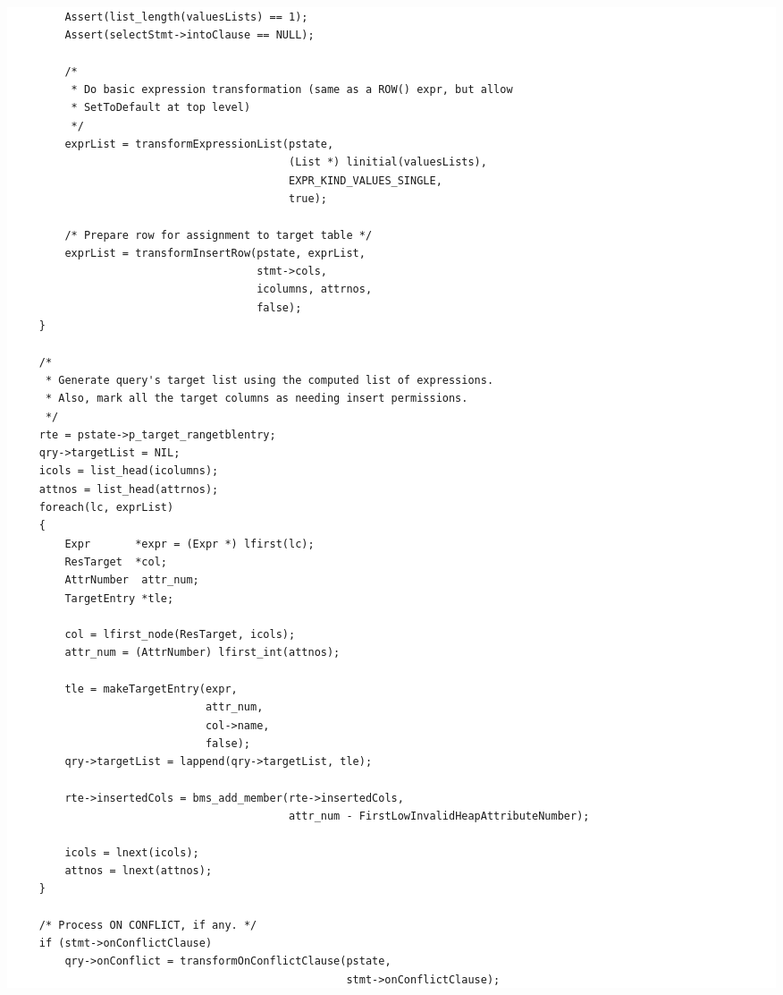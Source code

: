              Assert(list_length(valuesLists) == 1);
             Assert(selectStmt->intoClause == NULL);
     
             /*
              * Do basic expression transformation (same as a ROW() expr, but allow
              * SetToDefault at top level)
              */
             exprList = transformExpressionList(pstate,
                                                (List *) linitial(valuesLists),
                                                EXPR_KIND_VALUES_SINGLE,
                                                true);
     
             /* Prepare row for assignment to target table */
             exprList = transformInsertRow(pstate, exprList,
                                           stmt->cols,
                                           icolumns, attrnos,
                                           false);
         }
     
         /*
          * Generate query's target list using the computed list of expressions.
          * Also, mark all the target columns as needing insert permissions.
          */
         rte = pstate->p_target_rangetblentry;
         qry->targetList = NIL;
         icols = list_head(icolumns);
         attnos = list_head(attrnos);
         foreach(lc, exprList)
         {
             Expr       *expr = (Expr *) lfirst(lc);
             ResTarget  *col;
             AttrNumber  attr_num;
             TargetEntry *tle;
     
             col = lfirst_node(ResTarget, icols);
             attr_num = (AttrNumber) lfirst_int(attnos);
     
             tle = makeTargetEntry(expr,
                                   attr_num,
                                   col->name,
                                   false);
             qry->targetList = lappend(qry->targetList, tle);
     
             rte->insertedCols = bms_add_member(rte->insertedCols,
                                                attr_num - FirstLowInvalidHeapAttributeNumber);
     
             icols = lnext(icols);
             attnos = lnext(attnos);
         }
     
         /* Process ON CONFLICT, if any. */
         if (stmt->onConflictClause)
             qry->onConflict = transformOnConflictClause(pstate,
                                                         stmt->onConflictClause);
     